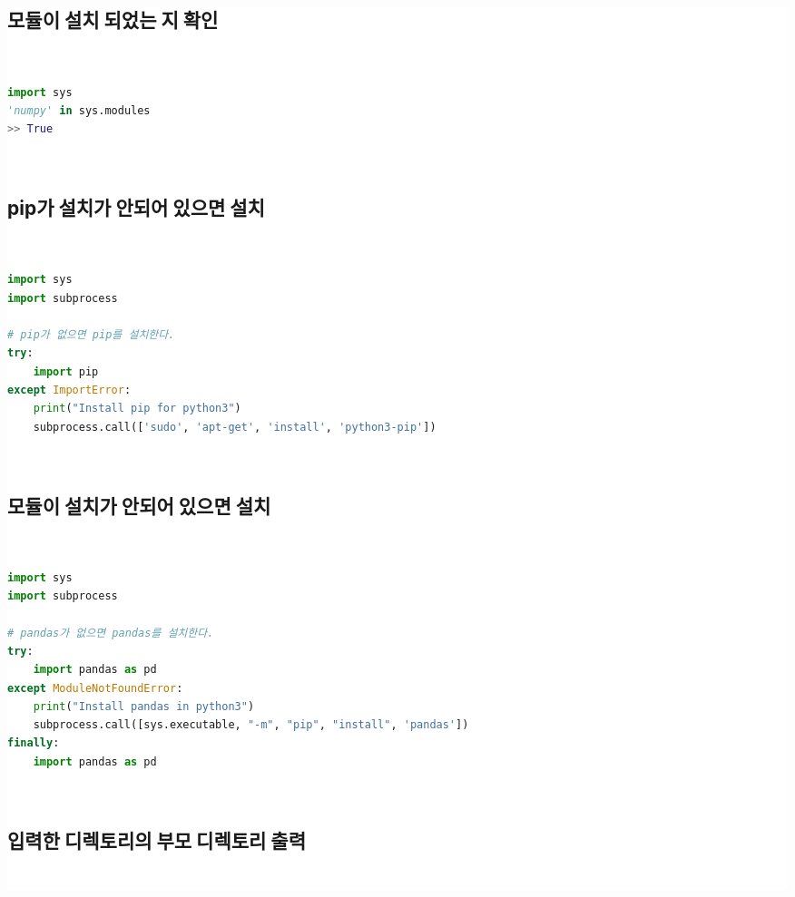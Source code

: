 ## **모듈이 설치 되었는 지 확인**

<br>

```python
import sys
'numpy' in sys.modules
>> True
```

<br>

## **pip가 설치가 안되어 있으면 설치**

<br>

```python
import sys
import subprocess

# pip가 없으면 pip를 설치한다.
try:
    import pip
except ImportError:
    print("Install pip for python3")
    subprocess.call(['sudo', 'apt-get', 'install', 'python3-pip'])
```

<br>

## **모듈이 설치가 안되어 있으면 설치**

<br>

```python
import sys
import subprocess

# pandas가 없으면 pandas를 설치한다.
try:
    import pandas as pd
except ModuleNotFoundError:
    print("Install pandas in python3")
    subprocess.call([sys.executable, "-m", "pip", "install", 'pandas'])
finally:
    import pandas as pd
```

<br>

## **입력한 디렉토리의 부모 디렉토리 출력**

<br>
